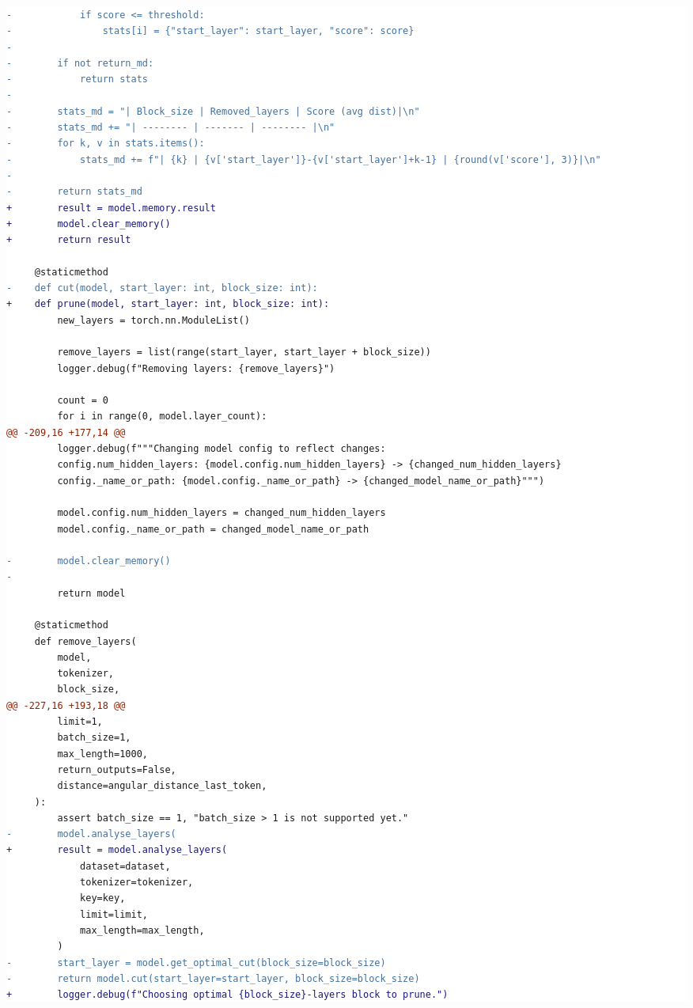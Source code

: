 ```diff
-            if score <= threshold:
-                stats[i] = {"start_layer": start_layer, "score": score}
-
-        if not return_md:
-            return stats
-
-        stats_md = "| Block_size | Removed_layers | Score (avg dist)|\n"
-        stats_md += "| -------- | ------- | -------- |\n"
-        for k, v in stats.items():
-            stats_md += f"| {k} | {v['start_layer']}-{v['start_layer']+k-1} | {round(v['score'], 3)}|\n"
-
-        return stats_md
+        result = model.memory.result
+        model.clear_memory()
+        return result
 
     @staticmethod
-    def cut(model, start_layer: int, block_size: int):
+    def prune(model, start_layer: int, block_size: int):
         new_layers = torch.nn.ModuleList()
 
         remove_layers = list(range(start_layer, start_layer + block_size))
         logger.debug(f"Removing layers: {remove_layers}")
 
         count = 0
         for i in range(0, model.layer_count):
@@ -209,16 +177,14 @@
         logger.debug(f"""Changing model config to reflect changes:
         config.num_hidden_layers: {model.config.num_hidden_layers} -> {changed_num_hidden_layers}
         config._name_or_path: {model.config._name_or_path} -> {changed_model_name_or_path}""")
 
         model.config.num_hidden_layers = changed_num_hidden_layers
         model.config._name_or_path = changed_model_name_or_path
 
-        model.clear_memory()
-
         return model
 
     @staticmethod
     def remove_layers(
         model,
         tokenizer,
         block_size,
@@ -227,16 +193,18 @@
         limit=1,
         batch_size=1,
         max_length=1000,
         return_outputs=False,
         distance=angular_distance_last_token,
     ):
         assert batch_size == 1, "batch_size > 1 is not supported yet."
-        model.analyse_layers(
+        result = model.analyse_layers(
             dataset=dataset,
             tokenizer=tokenizer,
             key=key,
             limit=limit,
             max_length=max_length,
         )
-        start_layer = model.get_optimal_cut(block_size=block_size)
-        return model.cut(start_layer=start_layer, block_size=block_size)
+        logger.debug(f"Choosing optimal {block_size}-layers block to prune.")
```